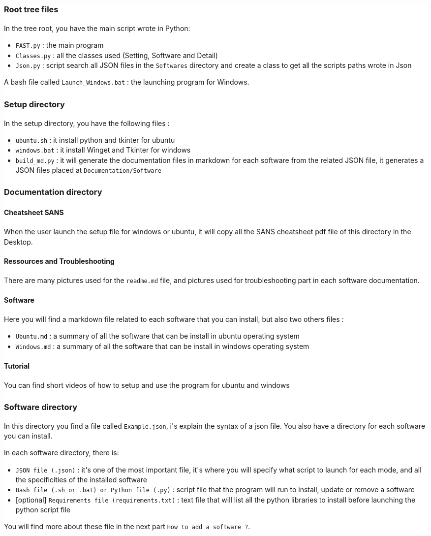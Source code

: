 ### Root tree files

In the tree root, you have the main script wrote in Python:
- `FAST.py` : the main program
- `Classes.py` : all the classes used (Setting, Software and Detail)
- `Json.py` : script search all JSON files in the `Softwares` directory and create a class to get all the scripts paths wrote in Json

A bash file called `Launch_Windows.bat` : the launching program for Windows.


### Setup directory
In the setup directory, you have the following files :
- `ubuntu.sh` : it install python and tkinter for ubuntu
- `windows.bat` : it install Winget and Tkinter for windows
- `build_md.py` : it will generate the documentation files in markdown for each software from the related JSON file, it generates a JSON files placed at `Documentation/Software`


### Documentation directory

#### Cheatsheet SANS
When the user launch the setup file for windows or ubuntu, it will copy all the SANS cheatsheet pdf file of this directory in the Desktop.

#### Ressources and Troubleshooting
There are many pictures used for the `readme.md` file, and pictures used for troubleshooting part in each software documentation.

#### Software
Here you will find a markdown file related to each software that you can install, but also two others files :
- `Ubuntu.md` : a summary of all the software that can be install in ubuntu operating system
- `Windows.md` : a summary of all the software that can be install in windows operating system

#### Tutorial
You can find short videos of how to setup and use the program for ubuntu and windows


### Software directory

In this directory you find a file called `Example.json`, i's explain the syntax of a json file. 
You also have a directory for each software you can install.

In each software directory, there is: 
- `JSON file (.json)` : it's one of the most important file, it's where you will specify what script to launch for each mode, and all the specificities of the installed software
- `Bash file (.sh or .bat) or Python file (.py)` : script file that the program will run to install, update or remove a software
- [optional] `Requirements file (requirements.txt)` : text file that will list all the python libraries to install before launching the python script file

You will find more about these file in the next part `How to add a software ?`.
